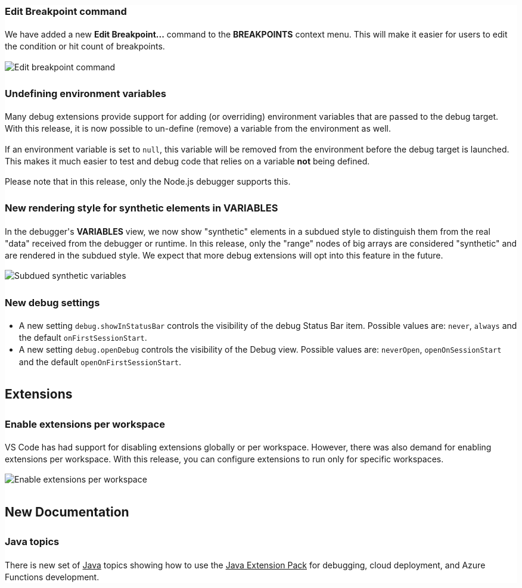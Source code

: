 ### Edit Breakpoint command

We have added a new **Edit Breakpoint...** command to the **BREAKPOINTS** context menu. This will make it easier for users to edit the condition or hit count of breakpoints.

![Edit breakpoint command](images/1_19/edit-breakpoint.png)

### Undefining environment variables

Many debug extensions provide support for adding (or overriding) environment variables that are passed to the debug target. With this release, it is now possible to un-define (remove) a variable from the environment as well.

If an environment variable is set to `null`, this variable will be removed from the environment before the debug target is launched. This makes it much easier to test and debug code that relies on a variable **not** being defined.

Please note that in this release, only the Node.js debugger supports this.

### New rendering style for synthetic elements in VARIABLES

In the debugger's **VARIABLES** view, we now show "synthetic" elements in a subdued style to distinguish them from the real "data" received from the debugger or runtime. In this release, only the "range" nodes of big arrays are considered "synthetic" and are rendered in the subdued style. We expect that more debug extensions will opt into this feature in the future.

![Subdued synthetic variables](images/1_19/synthetic-variables.png)

### New debug settings

- A new setting `debug.showInStatusBar` controls the visibility of the debug Status Bar item. Possible values are: `never`, `always` and the default `onFirstSessionStart`.
- A new setting `debug.openDebug` controls the visibility of the Debug view. Possible values are: `neverOpen`, `openOnSessionStart` and the default `openOnFirstSessionStart`.

## Extensions

### Enable extensions per workspace

VS Code has had support for disabling extensions globally or per workspace. However, there was also demand for enabling extensions per workspace. With this release, you can configure extensions to run only for specific workspaces.

![Enable extensions per workspace](images/1_19/enable-extensions.png)

## New Documentation

### Java topics

There is new set of [Java](https://code.visualstudio.com/docs/java/java-tutorial) topics showing how to use the [Java Extension Pack](https://marketplace.visualstudio.com/items?itemName=vscjava.vscode-java-pack) for debugging, cloud deployment, and Azure Functions development.
